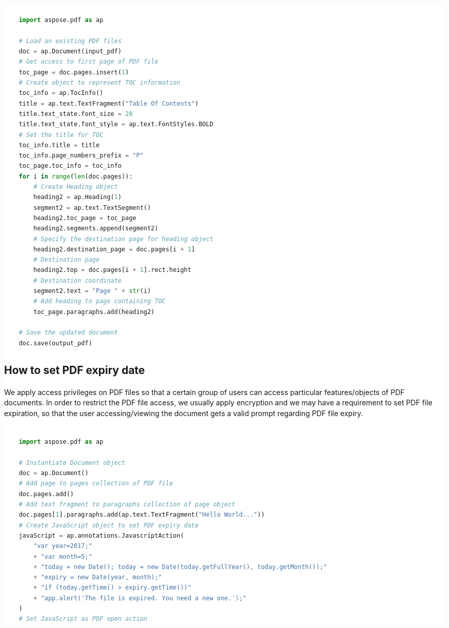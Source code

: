 ```python

    import aspose.pdf as ap

    # Load an existing PDF files
    doc = ap.Document(input_pdf)
    # Get access to first page of PDF file
    toc_page = doc.pages.insert(1)
    # Create object to represent TOC information
    toc_info = ap.TocInfo()
    title = ap.text.TextFragment("Table Of Contents")
    title.text_state.font_size = 20
    title.text_state.font_style = ap.text.FontStyles.BOLD
    # Set the title for TOC
    toc_info.title = title
    toc_info.page_numbers_prefix = "P"
    toc_page.toc_info = toc_info
    for i in range(len(doc.pages)):
        # Create Heading object
        heading2 = ap.Heading(1)
        segment2 = ap.text.TextSegment()
        heading2.toc_page = toc_page
        heading2.segments.append(segment2)
        # Specify the destination page for heading object
        heading2.destination_page = doc.pages[i + 1]
        # Destination page
        heading2.top = doc.pages[i + 1].rect.height
        # Destination coordinate
        segment2.text = "Page " + str(i)
        # Add heading to page containing TOC
        toc_page.paragraphs.add(heading2)

    # Save the updated document
    doc.save(output_pdf)

```

## How to set PDF expiry date

We apply access privileges on PDF files so that a certain group of users can access particular features/objects of PDF documents. In order to restrict the PDF file access, we usually apply encryption and we may have a requirement to set PDF file expiration, so that the user accessing/viewing the document gets a valid prompt regarding PDF file expiry.

```python

    import aspose.pdf as ap

    # Instantiate Document object
    doc = ap.Document()
    # Add page to pages collection of PDF file
    doc.pages.add()
    # Add text fragment to paragraphs collection of page object
    doc.pages[1].paragraphs.add(ap.text.TextFragment("Hello World..."))
    # Create JavaScript object to set PDF expiry date
    javaScript = ap.annotations.JavascriptAction(
        "var year=2017;"
        + "var month=5;"
        + "today = new Date(); today = new Date(today.getFullYear(), today.getMonth());"
        + "expiry = new Date(year, month);"
        + "if (today.getTime() > expiry.getTime())"
        + "app.alert('The file is expired. You need a new one.');"
    )
    # Set JavaScript as PDF open action
```